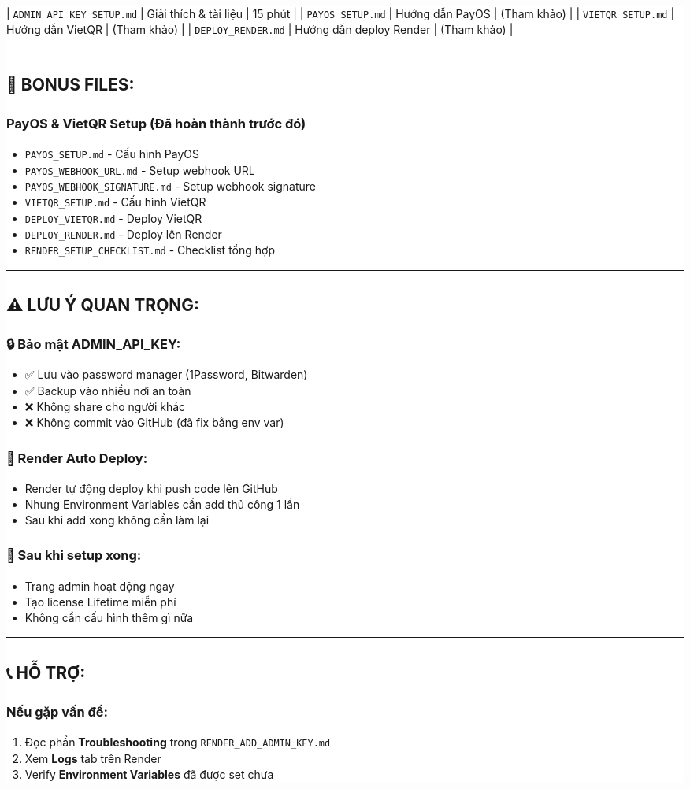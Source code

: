| `ADMIN_API_KEY_SETUP.md` | Giải thích & tài liệu | 15 phút |
| `PAYOS_SETUP.md` | Hướng dẫn PayOS | (Tham khảo) |
| `VIETQR_SETUP.md` | Hướng dẫn VietQR | (Tham khảo) |
| `DEPLOY_RENDER.md` | Hướng dẫn deploy Render | (Tham khảo) |

---

## 🎁 BONUS FILES:

### PayOS & VietQR Setup (Đã hoàn thành trước đó)
- `PAYOS_SETUP.md` - Cấu hình PayOS
- `PAYOS_WEBHOOK_URL.md` - Setup webhook URL
- `PAYOS_WEBHOOK_SIGNATURE.md` - Setup webhook signature
- `VIETQR_SETUP.md` - Cấu hình VietQR
- `DEPLOY_VIETQR.md` - Deploy VietQR
- `DEPLOY_RENDER.md` - Deploy lên Render
- `RENDER_SETUP_CHECKLIST.md` - Checklist tổng hợp

---

## ⚠️ LƯU Ý QUAN TRỌNG:

### 🔒 Bảo mật ADMIN_API_KEY:
- ✅ Lưu vào password manager (1Password, Bitwarden)
- ✅ Backup vào nhiều nơi an toàn
- ❌ Không share cho người khác
- ❌ Không commit vào GitHub (đã fix bằng env var)

### 📌 Render Auto Deploy:
- Render tự động deploy khi push code lên GitHub
- Nhưng Environment Variables cần add thủ công 1 lần
- Sau khi add xong không cần làm lại

### 🎯 Sau khi setup xong:
- Trang admin hoạt động ngay
- Tạo license Lifetime miễn phí
- Không cần cấu hình thêm gì nữa

---

## 📞 HỖ TRỢ:

### Nếu gặp vấn đề:
1. Đọc phần **Troubleshooting** trong `RENDER_ADD_ADMIN_KEY.md`
2. Xem **Logs** tab trên Render
3. Verify **Environment Variables** đã được set chưa
